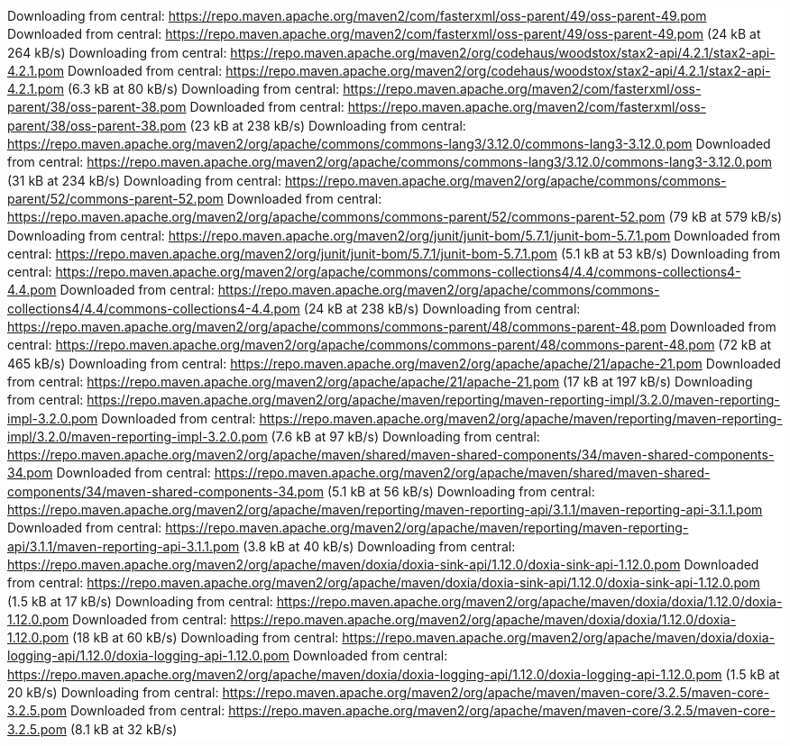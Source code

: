 Downloading from central: https://repo.maven.apache.org/maven2/com/fasterxml/oss-parent/49/oss-parent-49.pom
Downloaded from central: https://repo.maven.apache.org/maven2/com/fasterxml/oss-parent/49/oss-parent-49.pom (24 kB at 264 kB/s)
Downloading from central: https://repo.maven.apache.org/maven2/org/codehaus/woodstox/stax2-api/4.2.1/stax2-api-4.2.1.pom
Downloaded from central: https://repo.maven.apache.org/maven2/org/codehaus/woodstox/stax2-api/4.2.1/stax2-api-4.2.1.pom (6.3 kB at 80 kB/s)
Downloading from central: https://repo.maven.apache.org/maven2/com/fasterxml/oss-parent/38/oss-parent-38.pom
Downloaded from central: https://repo.maven.apache.org/maven2/com/fasterxml/oss-parent/38/oss-parent-38.pom (23 kB at 238 kB/s)
Downloading from central: https://repo.maven.apache.org/maven2/org/apache/commons/commons-lang3/3.12.0/commons-lang3-3.12.0.pom
Downloaded from central: https://repo.maven.apache.org/maven2/org/apache/commons/commons-lang3/3.12.0/commons-lang3-3.12.0.pom (31 kB at 234 kB/s)
Downloading from central: https://repo.maven.apache.org/maven2/org/apache/commons/commons-parent/52/commons-parent-52.pom
Downloaded from central: https://repo.maven.apache.org/maven2/org/apache/commons/commons-parent/52/commons-parent-52.pom (79 kB at 579 kB/s)
Downloading from central: https://repo.maven.apache.org/maven2/org/junit/junit-bom/5.7.1/junit-bom-5.7.1.pom
Downloaded from central: https://repo.maven.apache.org/maven2/org/junit/junit-bom/5.7.1/junit-bom-5.7.1.pom (5.1 kB at 53 kB/s)
Downloading from central: https://repo.maven.apache.org/maven2/org/apache/commons/commons-collections4/4.4/commons-collections4-4.4.pom
Downloaded from central: https://repo.maven.apache.org/maven2/org/apache/commons/commons-collections4/4.4/commons-collections4-4.4.pom (24 kB at 238 kB/s)
Downloading from central: https://repo.maven.apache.org/maven2/org/apache/commons/commons-parent/48/commons-parent-48.pom
Downloaded from central: https://repo.maven.apache.org/maven2/org/apache/commons/commons-parent/48/commons-parent-48.pom (72 kB at 465 kB/s)
Downloading from central: https://repo.maven.apache.org/maven2/org/apache/apache/21/apache-21.pom
Downloaded from central: https://repo.maven.apache.org/maven2/org/apache/apache/21/apache-21.pom (17 kB at 197 kB/s)
Downloading from central: https://repo.maven.apache.org/maven2/org/apache/maven/reporting/maven-reporting-impl/3.2.0/maven-reporting-impl-3.2.0.pom
Downloaded from central: https://repo.maven.apache.org/maven2/org/apache/maven/reporting/maven-reporting-impl/3.2.0/maven-reporting-impl-3.2.0.pom (7.6 kB at 97 kB/s)
Downloading from central: https://repo.maven.apache.org/maven2/org/apache/maven/shared/maven-shared-components/34/maven-shared-components-34.pom
Downloaded from central: https://repo.maven.apache.org/maven2/org/apache/maven/shared/maven-shared-components/34/maven-shared-components-34.pom (5.1 kB at 56 kB/s)
Downloading from central: https://repo.maven.apache.org/maven2/org/apache/maven/reporting/maven-reporting-api/3.1.1/maven-reporting-api-3.1.1.pom
Downloaded from central: https://repo.maven.apache.org/maven2/org/apache/maven/reporting/maven-reporting-api/3.1.1/maven-reporting-api-3.1.1.pom (3.8 kB at 40 kB/s)
Downloading from central: https://repo.maven.apache.org/maven2/org/apache/maven/doxia/doxia-sink-api/1.12.0/doxia-sink-api-1.12.0.pom
Downloaded from central: https://repo.maven.apache.org/maven2/org/apache/maven/doxia/doxia-sink-api/1.12.0/doxia-sink-api-1.12.0.pom (1.5 kB at 17 kB/s)
Downloading from central: https://repo.maven.apache.org/maven2/org/apache/maven/doxia/doxia/1.12.0/doxia-1.12.0.pom
Downloaded from central: https://repo.maven.apache.org/maven2/org/apache/maven/doxia/doxia/1.12.0/doxia-1.12.0.pom (18 kB at 60 kB/s)
Downloading from central: https://repo.maven.apache.org/maven2/org/apache/maven/doxia/doxia-logging-api/1.12.0/doxia-logging-api-1.12.0.pom
Downloaded from central: https://repo.maven.apache.org/maven2/org/apache/maven/doxia/doxia-logging-api/1.12.0/doxia-logging-api-1.12.0.pom (1.5 kB at 20 kB/s)
Downloading from central: https://repo.maven.apache.org/maven2/org/apache/maven/maven-core/3.2.5/maven-core-3.2.5.pom
Downloaded from central: https://repo.maven.apache.org/maven2/org/apache/maven/maven-core/3.2.5/maven-core-3.2.5.pom (8.1 kB at 32 kB/s)
